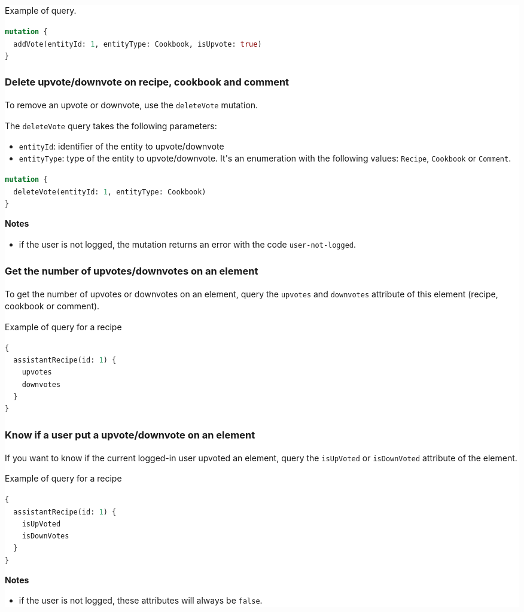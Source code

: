 Example of query.

```graphql
mutation {
  addVote(entityId: 1, entityType: Cookbook, isUpvote: true)
}
```

### Delete upvote/downvote on recipe, cookbook and comment

To remove an upvote or downvote, use the `deleteVote` mutation.

The `deleteVote` query takes the following parameters:

- `entityId`: identifier of the entity to upvote/downvote
- `entityType`: type of the entity to upvote/downvote. It's an enumeration with the following values: `Recipe`, `Cookbook` or `Comment`.

```graphql
mutation {
  deleteVote(entityId: 1, entityType: Cookbook)
}
```

**Notes**

- if the user is not logged, the mutation returns an error with the code `user-not-logged`.

### Get the number of upvotes/downvotes on an element

To get the number of upvotes or downvotes on an element, query the `upvotes` and `downvotes` attribute of this element (recipe, cookbook or comment).

Example of query for a recipe

```graphql
{
  assistantRecipe(id: 1) {
    upvotes
    downvotes
  }
}
```

### Know if a user put a upvote/downvote on an element

If you want to know if the current logged-in user upvoted an element, query the `isUpVoted` or `isDownVoted` attribute of the element.

Example of query for a recipe

```graphql
{
  assistantRecipe(id: 1) {
    isUpVoted
    isDownVotes
  }
}
```

**Notes**

- if the user is not logged, these attributes will always be `false`.
